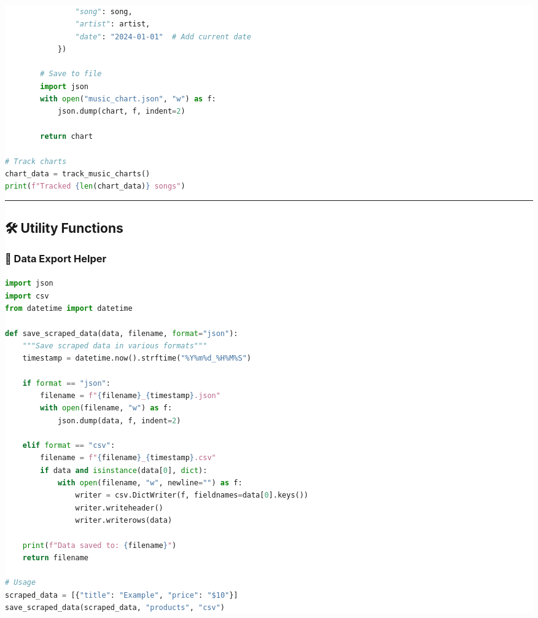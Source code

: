 ```python
                "song": song,
                "artist": artist,
                "date": "2024-01-01"  # Add current date
            })
        
        # Save to file
        import json
        with open("music_chart.json", "w") as f:
            json.dump(chart, f, indent=2)
        
        return chart

# Track charts
chart_data = track_music_charts()
print(f"Tracked {len(chart_data)} songs")
```

---

## 🛠️ Utility Functions

### 📁 Data Export Helper
```python
import json
import csv
from datetime import datetime

def save_scraped_data(data, filename, format="json"):
    """Save scraped data in various formats"""
    timestamp = datetime.now().strftime("%Y%m%d_%H%M%S")
    
    if format == "json":
        filename = f"{filename}_{timestamp}.json"
        with open(filename, "w") as f:
            json.dump(data, f, indent=2)
    
    elif format == "csv":
        filename = f"{filename}_{timestamp}.csv"
        if data and isinstance(data[0], dict):
            with open(filename, "w", newline="") as f:
                writer = csv.DictWriter(f, fieldnames=data[0].keys())
                writer.writeheader()
                writer.writerows(data)
    
    print(f"Data saved to: {filename}")
    return filename

# Usage
scraped_data = [{"title": "Example", "price": "$10"}]
save_scraped_data(scraped_data, "products", "csv")
```

